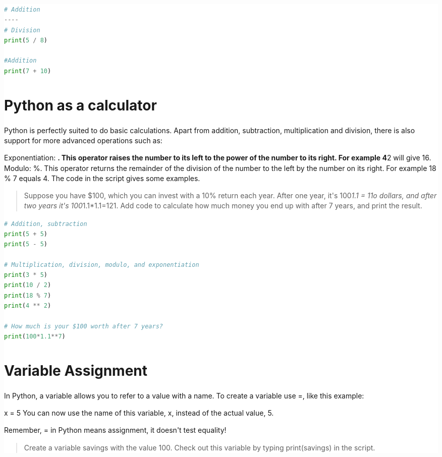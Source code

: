 ```py
# Addition
----
# Division
print(5 / 8)

#Addition
print(7 + 10)
```


# Python as a calculator

Python is perfectly suited to do basic calculations. Apart from addition, subtraction, multiplication and division, there is also support for more advanced operations such as:

Exponentiation: **. This operator raises the number to its left to the power of the number to its right. For example 4**2 will give 16.
Modulo: %. This operator returns the remainder of the division of the number to the left by the number on its right. For example 18 % 7 equals 4.
The code in the script gives some examples.

> Suppose you have $100, which you can invest with a 10% return each year. After one year, it's 100*1.1 = 11o dollars, and after two years it's 100*1.1*1.1=121. Add code to calculate how much money you end up with after 7 years, and print the result.

```py
# Addition, subtraction
print(5 + 5)
print(5 - 5)

# Multiplication, division, modulo, and exponentiation
print(3 * 5)
print(10 / 2)
print(18 % 7)
print(4 ** 2)

# How much is your $100 worth after 7 years?
print(100*1.1**7)
```



# Variable Assignment

In Python, a variable allows you to refer to a value with a name. To create a variable use =, like this example:

x = 5
You can now use the name of this variable, x, instead of the actual value, 5.

Remember, = in Python means assignment, it doesn't test equality!

> Create a variable savings with the value 100.
Check out this variable by typing print(savings) in the script.
